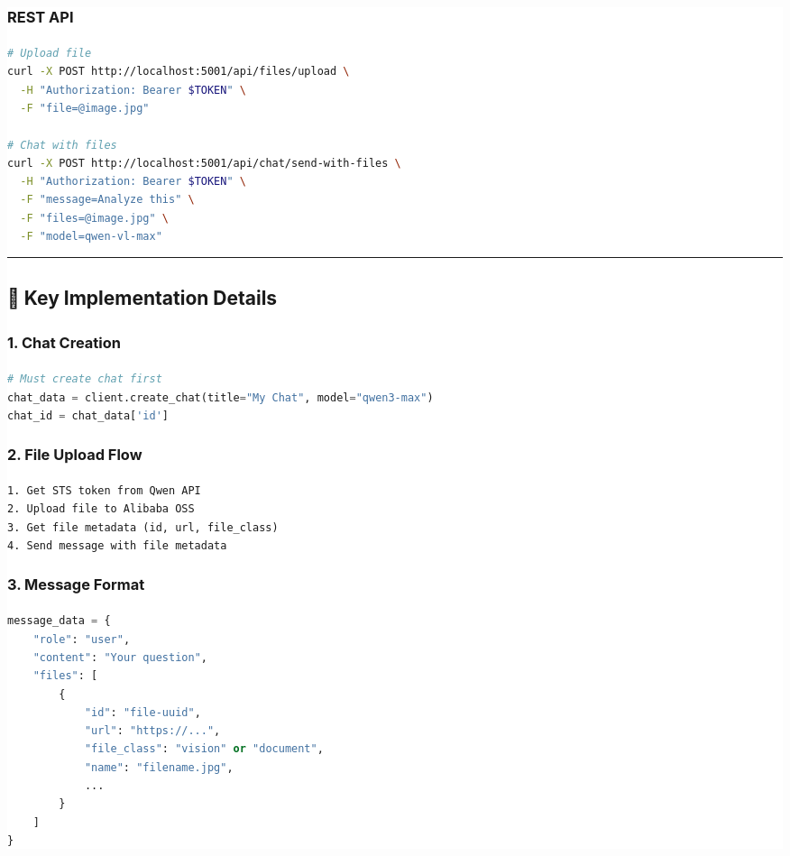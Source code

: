 ### REST API

```bash
# Upload file
curl -X POST http://localhost:5001/api/files/upload \
  -H "Authorization: Bearer $TOKEN" \
  -F "file=@image.jpg"

# Chat with files
curl -X POST http://localhost:5001/api/chat/send-with-files \
  -H "Authorization: Bearer $TOKEN" \
  -F "message=Analyze this" \
  -F "files=@image.jpg" \
  -F "model=qwen-vl-max"
```

---

## 🔧 Key Implementation Details

### 1. Chat Creation
```python
# Must create chat first
chat_data = client.create_chat(title="My Chat", model="qwen3-max")
chat_id = chat_data['id']
```

### 2. File Upload Flow
```
1. Get STS token from Qwen API
2. Upload file to Alibaba OSS
3. Get file metadata (id, url, file_class)
4. Send message with file metadata
```

### 3. Message Format
```python
message_data = {
    "role": "user",
    "content": "Your question",
    "files": [
        {
            "id": "file-uuid",
            "url": "https://...",
            "file_class": "vision" or "document",
            "name": "filename.jpg",
            ...
        }
    ]
}
```
